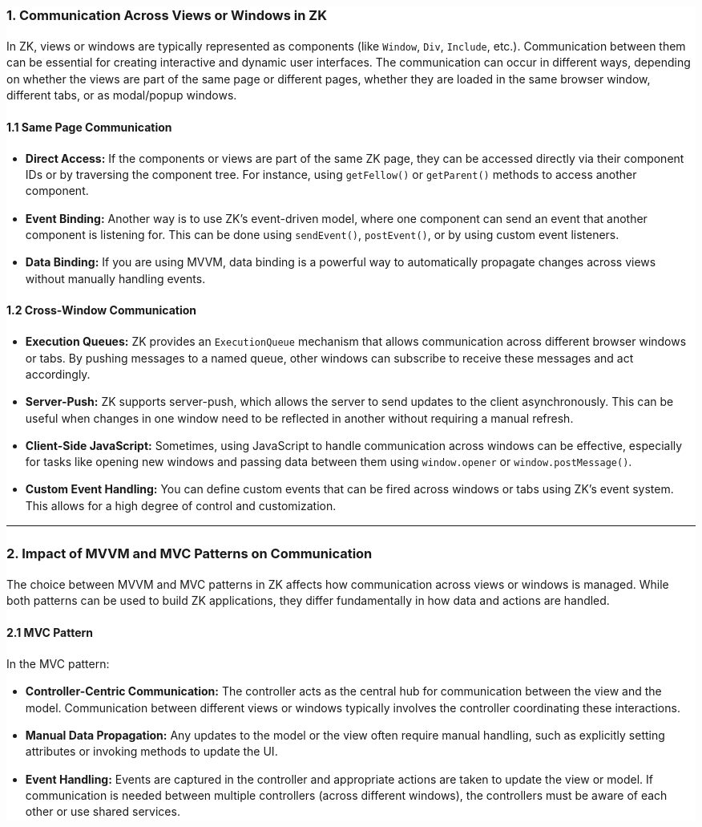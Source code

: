 ### 1. **Communication Across Views or Windows in ZK**

In ZK, views or windows are typically represented as components (like `Window`, `Div`, `Include`, etc.). Communication between them can be essential for creating interactive and dynamic user interfaces. The communication can occur in different ways, depending on whether the views are part of the same page or different pages, whether they are loaded in the same browser window, different tabs, or as modal/popup windows.

#### 1.1 **Same Page Communication**
- **Direct Access:** If the components or views are part of the same ZK page, they can be accessed directly via their component IDs or by traversing the component tree. For instance, using `getFellow()` or `getParent()` methods to access another component.
  
- **Event Binding:** Another way is to use ZK’s event-driven model, where one component can send an event that another component is listening for. This can be done using `sendEvent()`, `postEvent()`, or by using custom event listeners.

- **Data Binding:** If you are using MVVM, data binding is a powerful way to automatically propagate changes across views without manually handling events.

#### 1.2 **Cross-Window Communication**
- **Execution Queues:** ZK provides an `ExecutionQueue` mechanism that allows communication across different browser windows or tabs. By pushing messages to a named queue, other windows can subscribe to receive these messages and act accordingly.

- **Server-Push:** ZK supports server-push, which allows the server to send updates to the client asynchronously. This can be useful when changes in one window need to be reflected in another without requiring a manual refresh.

- **Client-Side JavaScript:** Sometimes, using JavaScript to handle communication across windows can be effective, especially for tasks like opening new windows and passing data between them using `window.opener` or `window.postMessage()`.

- **Custom Event Handling:** You can define custom events that can be fired across windows or tabs using ZK’s event system. This allows for a high degree of control and customization.

---

### 2. **Impact of MVVM and MVC Patterns on Communication**

The choice between MVVM and MVC patterns in ZK affects how communication across views or windows is managed. While both patterns can be used to build ZK applications, they differ fundamentally in how data and actions are handled.

#### 2.1 **MVC Pattern**

In the MVC pattern:
- **Controller-Centric Communication:** The controller acts as the central hub for communication between the view and the model. Communication between different views or windows typically involves the controller coordinating these interactions.
  
- **Manual Data Propagation:** Any updates to the model or the view often require manual handling, such as explicitly setting attributes or invoking methods to update the UI.

- **Event Handling:** Events are captured in the controller and appropriate actions are taken to update the view or model. If communication is needed between multiple controllers (across different windows), the controllers must be aware of each other or use shared services.
